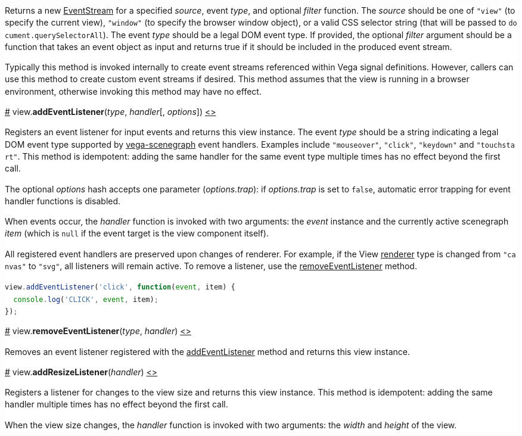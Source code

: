 Returns a new [EventStream](https://github.com/vega/vega/blob/master/packages/vega-dataflow/src/EventStream.js) for a specified *source*, event *type*, and optional *filter* function. The *source* should be one of `"view"` (to specify the current view), `"window"` (to specify the browser window object), or a valid CSS selector string (that will be passed to `document.querySelectorAll`). The event *type* should be a legal DOM event type. If provided, the optional *filter* argument should be a function that takes an event object as input and returns true if it should be included in the produced event stream.

Typically this method is invoked internally to create event streams referenced within Vega signal definitions. However, callers can use this method to create custom event streams if desired. This method assumes that the view is running in a browser environment, otherwise invoking this method may have no effect.

<a name="view_addEventListener" href="#view_addEventListener">#</a>
view.<b>addEventListener</b>(<i>type</i>, <i>handler</i>[, <i>options</i>])
[<>](https://github.com/vega/vega/blob/master/packages/vega-view/src/View.js "Source")

Registers an event listener for input events and returns this view instance. The event *type* should be a string indicating a legal DOM event type supported by [vega-scenegraph](https://github.com/vega/vega/blob/master/packages/vega-scenegraph/) event handlers. Examples include `"mouseover"`, `"click"`, `"keydown"` and `"touchstart"`. This method is idempotent: adding the same handler for the same event type multiple times has no effect beyond the first call.

The optional _options_ hash accepts one parameter (_options.trap_): if _options.trap_ is set to `false`, automatic error trapping for event handler functions is disabled.

When events occur, the *handler* function is invoked with two arguments: the *event* instance and the currently active scenegraph *item* (which is `null` if the event target is the view component itself).

All registered event handlers are preserved upon changes of renderer. For example, if the View [renderer](#view_renderer) type is changed from `"canvas"` to `"svg"`, all listeners will remain active. To remove a listener, use the [removeEventListener](#view_removeEventListener) method.

```js
view.addEventListener('click', function(event, item) {
  console.log('CLICK', event, item);
});
```

<a name="view_removeEventListener" href="#view_removeEventListener">#</a>
view.<b>removeEventListener</b>(<i>type</i>, <i>handler</i>)
[<>](https://github.com/vega/vega/blob/master/packages/vega-view/src/View.js "Source")

Removes an event listener registered with the [addEventListener](#view_addEventListener) method and returns this view instance.

<a name="view_addResizeListener" href="#view_addResizeListener">#</a>
view.<b>addResizeListener</b>(<i>handler</i>)
[<>](https://github.com/vega/vega/blob/master/packages/vega-view/src/View.js "Source")

Registers a listener for changes to the view size and returns this view instance. This method is idempotent: adding the same handler multiple times has no effect beyond the first call.

When the view size changes, the *handler* function is invoked with two arguments: the *width* and *height* of the view.
